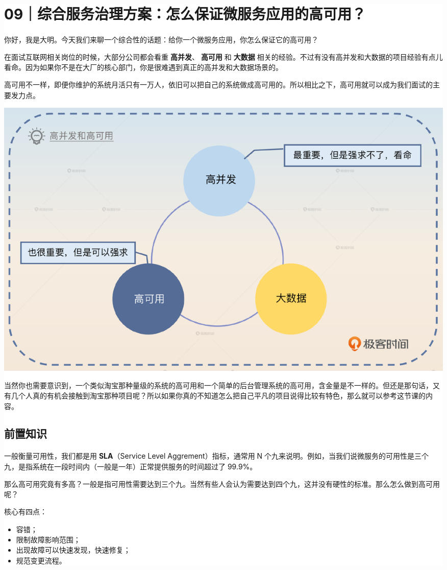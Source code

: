 # 09｜综合服务治理方案：怎么保证微服务应用的高可用？
你好，我是大明。今天我们来聊一个综合性的话题：给你一个微服务应用，你怎么保证它的高可用？

在面试互联网相关岗位的时候，大部分公司都会看重 **高并发**、 **高可用** 和 **大数据** 相关的经验。不过有没有高并发和大数据的项目经验有点儿看命。因为如果你不是在大厂的核心部门，你是很难遇到真正的高并发和大数据场景的。

高可用不一样，即便你维护的系统月活只有一万人，依旧可以把自己的系统做成高可用的。所以相比之下，高可用就可以成为我们面试的主要发力点。

![图片](images/672251/2e2fa14105e4af15de328b87c0467f87.png)

当然你也需要意识到，一个类似淘宝那种量级的系统的高可用和一个简单的后台管理系统的高可用，含金量是不一样的。但还是那句话，又有几个人真的有机会接触到淘宝那种项目呢？所以如果你真的不知道怎么把自己平凡的项目说得比较有特色，那么就可以参考这节课的内容。

## 前置知识

一般衡量可用性，我们都是用 **SLA**（Service Level Aggrement）指标，通常用 N 个九来说明。例如，当我们说微服务的可用性是三个九，是指系统在一段时间内（一般是一年）正常提供服务的时间超过了 99.9%。

那么高可用究竟有多高？一般是指可用性需要达到三个九。当然有些人会认为需要达到四个九，这并没有硬性的标准。那么怎么做到高可用呢？

核心有四点：

- 容错；
- 限制故障影响范围；
- 出现故障可以快速发现，快速修复；
- 规范变更流程。
